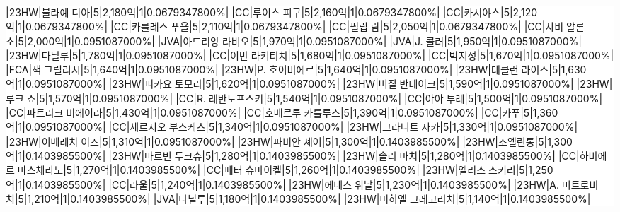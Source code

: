 |23HW|불라예 디아|5|2,180억|1|0.0679347800%|
|CC|루이스 피구|5|2,160억|1|0.0679347800%|
|CC|카시야스|5|2,120억|1|0.0679347800%|
|CC|카를레스 푸욜|5|2,110억|1|0.0679347800%|
|CC|필립 람|5|2,050억|1|0.0679347800%|
|CC|샤비 알론소|5|2,000억|1|0.0951087000%|
|JVA|아드리앙 라비오|5|1,970억|1|0.0951087000%|
|JVA|J. 콜러|5|1,950억|1|0.0951087000%|
|23HW|다닐루|5|1,780억|1|0.0951087000%|
|CC|이반 라키티치|5|1,680억|1|0.0951087000%|
|CC|박지성|5|1,670억|1|0.0951087000%|
|FCA|잭 그릴리시|5|1,640억|1|0.0951087000%|
|23HW|P. 호이비에르|5|1,640억|1|0.0951087000%|
|23HW|데클런 라이스|5|1,630억|1|0.0951087000%|
|23HW|피카요 토모리|5|1,620억|1|0.0951087000%|
|23HW|버질 반데이크|5|1,590억|1|0.0951087000%|
|23HW|루크 쇼|5|1,570억|1|0.0951087000%|
|CC|R. 레반도프스키|5|1,540억|1|0.0951087000%|
|CC|야야 투레|5|1,500억|1|0.0951087000%|
|CC|파트리크 비에이라|5|1,430억|1|0.0951087000%|
|CC|호베르투 카를루스|5|1,390억|1|0.0951087000%|
|CC|카푸|5|1,360억|1|0.0951087000%|
|CC|세르지오 부스케츠|5|1,340억|1|0.0951087000%|
|23HW|그라니트 자카|5|1,330억|1|0.0951087000%|
|23HW|이베레치 이즈|5|1,310억|1|0.0951087000%|
|23HW|파비안 셰어|5|1,300억|1|0.1403985500%|
|23HW|조엘린통|5|1,300억|1|0.1403985500%|
|23HW|마르빈 두크슈|5|1,280억|1|0.1403985500%|
|23HW|솔리 마치|5|1,280억|1|0.1403985500%|
|CC|하비에르 마스체라노|5|1,270억|1|0.1403985500%|
|CC|페터 슈마이켈|5|1,260억|1|0.1403985500%|
|23HW|엘리스 스키리|5|1,250억|1|0.1403985500%|
|CC|라울|5|1,240억|1|0.1403985500%|
|23HW|에네스 위날|5|1,230억|1|0.1403985500%|
|23HW|A. 미트로비치|5|1,210억|1|0.1403985500%|
|JVA|다닐루|5|1,180억|1|0.1403985500%|
|23HW|미하엘 그레고리치|5|1,140억|1|0.1403985500%|